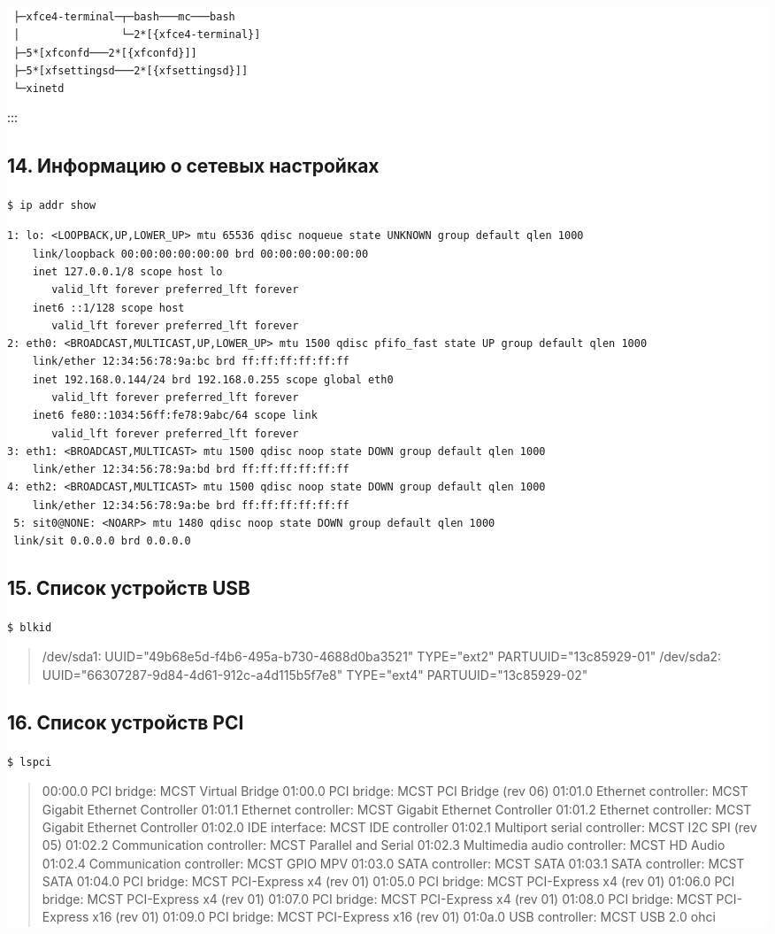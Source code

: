      ├─xfce4-terminal─┬─bash───mc───bash
     │                └─2*[{xfce4-terminal}]
     ├─5*[xfconfd───2*[{xfconfd}]]
     ├─5*[xfsettingsd───2*[{xfsettingsd}]]
     └─xinetd
:::

## 14. Информацию о сетевых настройках
```shell=  
$ ip addr show
```

```
1: lo: <LOOPBACK,UP,LOWER_UP> mtu 65536 qdisc noqueue state UNKNOWN group default qlen 1000
    link/loopback 00:00:00:00:00:00 brd 00:00:00:00:00:00
    inet 127.0.0.1/8 scope host lo
       valid_lft forever preferred_lft forever
    inet6 ::1/128 scope host
       valid_lft forever preferred_lft forever
2: eth0: <BROADCAST,MULTICAST,UP,LOWER_UP> mtu 1500 qdisc pfifo_fast state UP group default qlen 1000
    link/ether 12:34:56:78:9a:bc brd ff:ff:ff:ff:ff:ff
    inet 192.168.0.144/24 brd 192.168.0.255 scope global eth0
       valid_lft forever preferred_lft forever
    inet6 fe80::1034:56ff:fe78:9abc/64 scope link
       valid_lft forever preferred_lft forever
3: eth1: <BROADCAST,MULTICAST> mtu 1500 qdisc noop state DOWN group default qlen 1000
    link/ether 12:34:56:78:9a:bd brd ff:ff:ff:ff:ff:ff
4: eth2: <BROADCAST,MULTICAST> mtu 1500 qdisc noop state DOWN group default qlen 1000
    link/ether 12:34:56:78:9a:be brd ff:ff:ff:ff:ff:ff
 5: sit0@NONE: <NOARP> mtu 1480 qdisc noop state DOWN group default qlen 1000
 link/sit 0.0.0.0 brd 0.0.0.0
``` 
## 15. Список устройств USB
```shell=     
$ blkid
```    
> /dev/sda1: UUID="49b68e5d-f4b6-495a-b730-4688d0ba3521" TYPE="ext2" PARTUUID="13c85929-01"
/dev/sda2: UUID="66307287-9d84-4d61-912c-a4d115b5f7e8" TYPE="ext4" PARTUUID="13c85929-02"

## 16. Список устройств PCI
```shell=     
$ lspci
```    
> 00:00.0 PCI bridge: MCST Virtual Bridge
01:00.0 PCI bridge: MCST PCI Bridge (rev 06)
01:01.0 Ethernet controller: MCST Gigabit Ethernet Controller
01:01.1 Ethernet controller: MCST Gigabit Ethernet Controller
01:01.2 Ethernet controller: MCST Gigabit Ethernet Controller
01:02.0 IDE interface: MCST IDE controller
01:02.1 Multiport serial controller: MCST I2C SPI (rev 05)
01:02.2 Communication controller: MCST Parallel and Serial
01:02.3 Multimedia audio controller: MCST HD Audio
01:02.4 Communication controller: MCST GPIO MPV
01:03.0 SATA controller: MCST SATA
01:03.1 SATA controller: MCST SATA
01:04.0 PCI bridge: MCST PCI-Express x4 (rev 01)
01:05.0 PCI bridge: MCST PCI-Express x4 (rev 01)
01:06.0 PCI bridge: MCST PCI-Express x4 (rev 01)
01:07.0 PCI bridge: MCST PCI-Express x4 (rev 01)
01:08.0 PCI bridge: MCST PCI-Express x16 (rev 01)
01:09.0 PCI bridge: MCST PCI-Express x16 (rev 01)
01:0a.0 USB controller: MCST USB 2.0 ohci